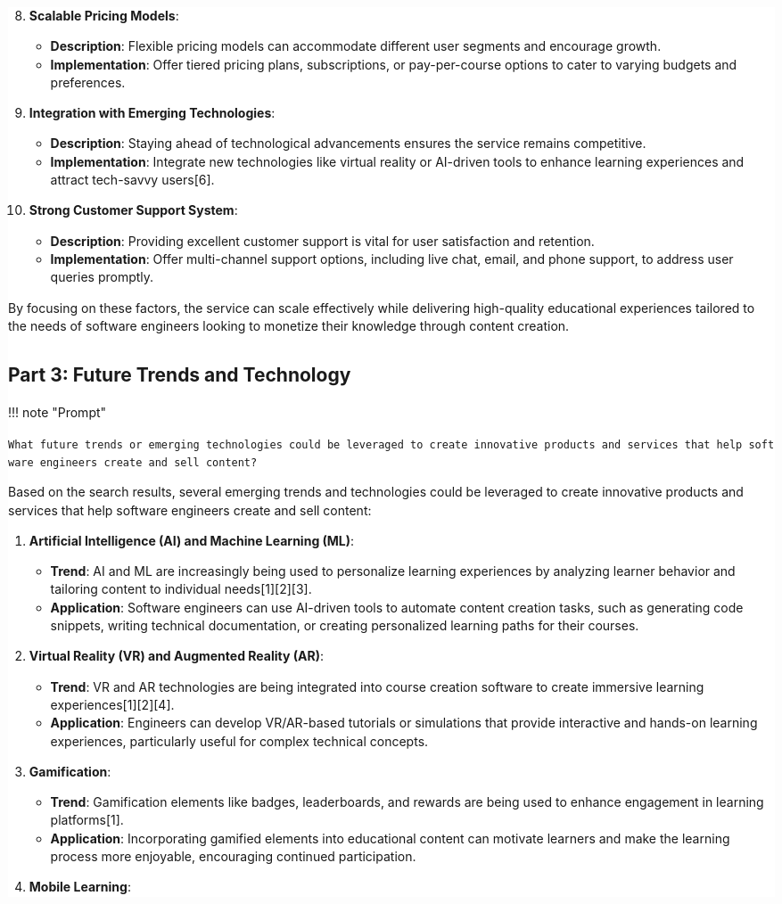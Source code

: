 8. **Scalable Pricing Models**:

    - **Description**: Flexible pricing models can accommodate different user segments and encourage growth.
    - **Implementation**: Offer tiered pricing plans, subscriptions, or pay-per-course options to cater to varying budgets and preferences.

9. **Integration with Emerging Technologies**:

    - **Description**: Staying ahead of technological advancements ensures the service remains competitive.
    - **Implementation**: Integrate new technologies like virtual reality or AI-driven tools to enhance learning experiences and attract tech-savvy users[6].

10. **Strong Customer Support System**:

    - **Description**: Providing excellent customer support is vital for user satisfaction and retention.
    - **Implementation**: Offer multi-channel support options, including live chat, email, and phone support, to address user queries promptly.

By focusing on these factors, the service can scale effectively while delivering high-quality educational experiences tailored to the needs of software engineers looking to monetize their knowledge through content creation.

## Part 3: Future Trends and Technology

!!! note "Prompt"

    What future trends or emerging technologies could be leveraged to create innovative products and services that help software engineers create and sell content?

Based on the search results, several emerging trends and technologies could be leveraged to create innovative products and services that help software engineers create and sell content:

1. **Artificial Intelligence (AI) and Machine Learning (ML)**:

    - **Trend**: AI and ML are increasingly being used to personalize learning experiences by analyzing learner behavior and tailoring content to individual needs[1][2][3].
    - **Application**: Software engineers can use AI-driven tools to automate content creation tasks, such as generating code snippets, writing technical documentation, or creating personalized learning paths for their courses.

2. **Virtual Reality (VR) and Augmented Reality (AR)**:

    - **Trend**: VR and AR technologies are being integrated into course creation software to create immersive learning experiences[1][2][4].
    - **Application**: Engineers can develop VR/AR-based tutorials or simulations that provide interactive and hands-on learning experiences, particularly useful for complex technical concepts.

3. **Gamification**:

    - **Trend**: Gamification elements like badges, leaderboards, and rewards are being used to enhance engagement in learning platforms[1].
    - **Application**: Incorporating gamified elements into educational content can motivate learners and make the learning process more enjoyable, encouraging continued participation.

4. **Mobile Learning**:
